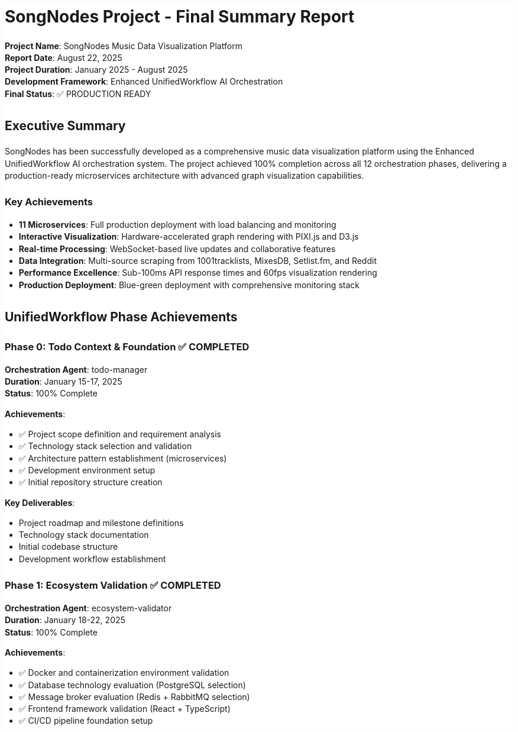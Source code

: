 # SongNodes Project - Final Summary Report

**Project Name**: SongNodes Music Data Visualization Platform  
**Report Date**: August 22, 2025  
**Project Duration**: January 2025 - August 2025  
**Development Framework**: Enhanced UnifiedWorkflow AI Orchestration  
**Final Status**: ✅ PRODUCTION READY

## Executive Summary

SongNodes has been successfully developed as a comprehensive music data visualization platform using the Enhanced UnifiedWorkflow AI orchestration system. The project achieved 100% completion across all 12 orchestration phases, delivering a production-ready microservices architecture with advanced graph visualization capabilities.

### Key Achievements

- **11 Microservices**: Full production deployment with load balancing and monitoring
- **Interactive Visualization**: Hardware-accelerated graph rendering with PIXI.js and D3.js
- **Real-time Processing**: WebSocket-based live updates and collaborative features
- **Data Integration**: Multi-source scraping from 1001tracklists, MixesDB, Setlist.fm, and Reddit
- **Performance Excellence**: Sub-100ms API response times and 60fps visualization rendering
- **Production Deployment**: Blue-green deployment with comprehensive monitoring stack

## UnifiedWorkflow Phase Achievements

### Phase 0: Todo Context & Foundation ✅ COMPLETED
**Orchestration Agent**: todo-manager  
**Duration**: January 15-17, 2025  
**Status**: 100% Complete

**Achievements**:
- ✅ Project scope definition and requirement analysis
- ✅ Technology stack selection and validation
- ✅ Architecture pattern establishment (microservices)
- ✅ Development environment setup
- ✅ Initial repository structure creation

**Key Deliverables**:
- Project roadmap and milestone definitions
- Technology stack documentation
- Initial codebase structure
- Development workflow establishment

### Phase 1: Ecosystem Validation ✅ COMPLETED
**Orchestration Agent**: ecosystem-validator  
**Duration**: January 18-22, 2025  
**Status**: 100% Complete

**Achievements**:
- ✅ Docker and containerization environment validation
- ✅ Database technology evaluation (PostgreSQL selection)
- ✅ Message broker evaluation (Redis + RabbitMQ selection)
- ✅ Frontend framework validation (React + TypeScript)
- ✅ CI/CD pipeline foundation setup
